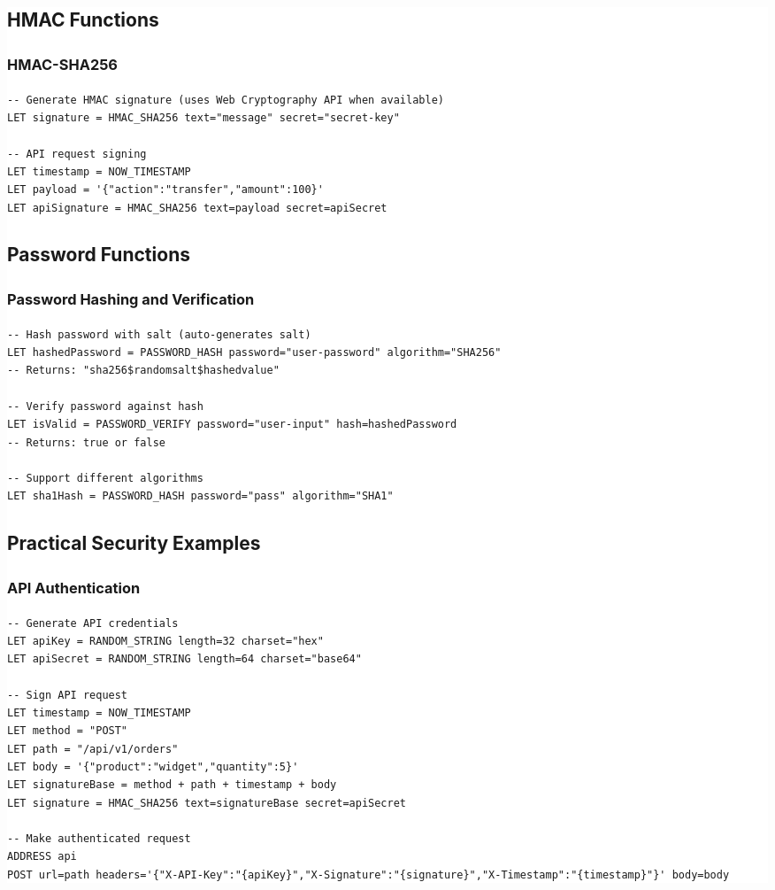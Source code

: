 ## HMAC Functions

### HMAC-SHA256
```rexx
-- Generate HMAC signature (uses Web Cryptography API when available)
LET signature = HMAC_SHA256 text="message" secret="secret-key"

-- API request signing
LET timestamp = NOW_TIMESTAMP
LET payload = '{"action":"transfer","amount":100}'
LET apiSignature = HMAC_SHA256 text=payload secret=apiSecret
```

## Password Functions

### Password Hashing and Verification
```rexx
-- Hash password with salt (auto-generates salt)
LET hashedPassword = PASSWORD_HASH password="user-password" algorithm="SHA256"
-- Returns: "sha256$randomsalt$hashedvalue"

-- Verify password against hash
LET isValid = PASSWORD_VERIFY password="user-input" hash=hashedPassword
-- Returns: true or false

-- Support different algorithms
LET sha1Hash = PASSWORD_HASH password="pass" algorithm="SHA1"
```

## Practical Security Examples

### API Authentication
```rexx
-- Generate API credentials
LET apiKey = RANDOM_STRING length=32 charset="hex"
LET apiSecret = RANDOM_STRING length=64 charset="base64"

-- Sign API request
LET timestamp = NOW_TIMESTAMP
LET method = "POST"
LET path = "/api/v1/orders"
LET body = '{"product":"widget","quantity":5}'
LET signatureBase = method + path + timestamp + body
LET signature = HMAC_SHA256 text=signatureBase secret=apiSecret

-- Make authenticated request
ADDRESS api
POST url=path headers='{"X-API-Key":"{apiKey}","X-Signature":"{signature}","X-Timestamp":"{timestamp}"}' body=body
```
